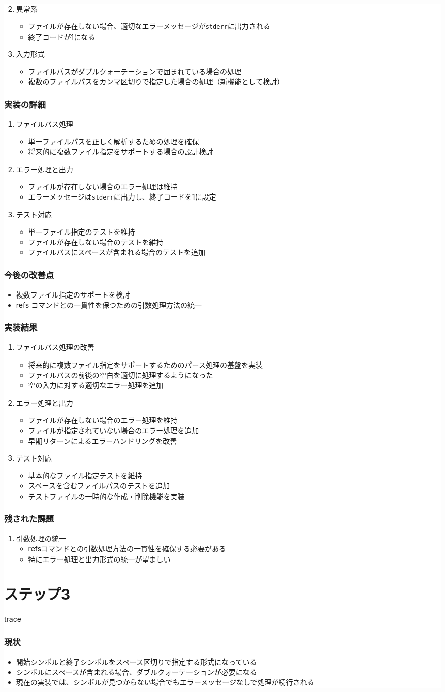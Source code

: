 2. 異常系
   - ファイルが存在しない場合、適切なエラーメッセージが`stderr`に出力される
   - 終了コードが1になる

3. 入力形式
   - ファイルパスがダブルクォーテーションで囲まれている場合の処理
   - 複数のファイルパスをカンマ区切りで指定した場合の処理（新機能として検討）

### 実装の詳細
1. ファイルパス処理
   - 単一ファイルパスを正しく解析するための処理を確保
   - 将来的に複数ファイル指定をサポートする場合の設計検討

2. エラー処理と出力
   - ファイルが存在しない場合のエラー処理は維持
   - エラーメッセージは`stderr`に出力し、終了コードを1に設定

3. テスト対応
   - 単一ファイル指定のテストを維持
   - ファイルが存在しない場合のテストを維持
   - ファイルパスにスペースが含まれる場合のテストを追加

### 今後の改善点
- 複数ファイル指定のサポートを検討
- refs コマンドとの一貫性を保つための引数処理方法の統一

### 実装結果
1. ファイルパス処理の改善
   - 将来的に複数ファイル指定をサポートするためのパース処理の基盤を実装
   - ファイルパスの前後の空白を適切に処理するようになった
   - 空の入力に対する適切なエラー処理を追加

2. エラー処理と出力
   - ファイルが存在しない場合のエラー処理を維持
   - ファイルが指定されていない場合のエラー処理を追加
   - 早期リターンによるエラーハンドリングを改善

3. テスト対応
   - 基本的なファイル指定テストを維持
   - スペースを含むファイルパスのテストを追加
   - テストファイルの一時的な作成・削除機能を実装

### 残された課題
1. 引数処理の統一
   - refsコマンドとの引数処理方法の一貫性を確保する必要がある
   - 特にエラー処理と出力形式の統一が望ましい

# ステップ3
trace

### 現状
- 開始シンボルと終了シンボルをスペース区切りで指定する形式になっている
- シンボルにスペースが含まれる場合、ダブルクォーテーションが必要になる
- 現在の実装では、シンボルが見つからない場合でもエラーメッセージなしで処理が続行される
